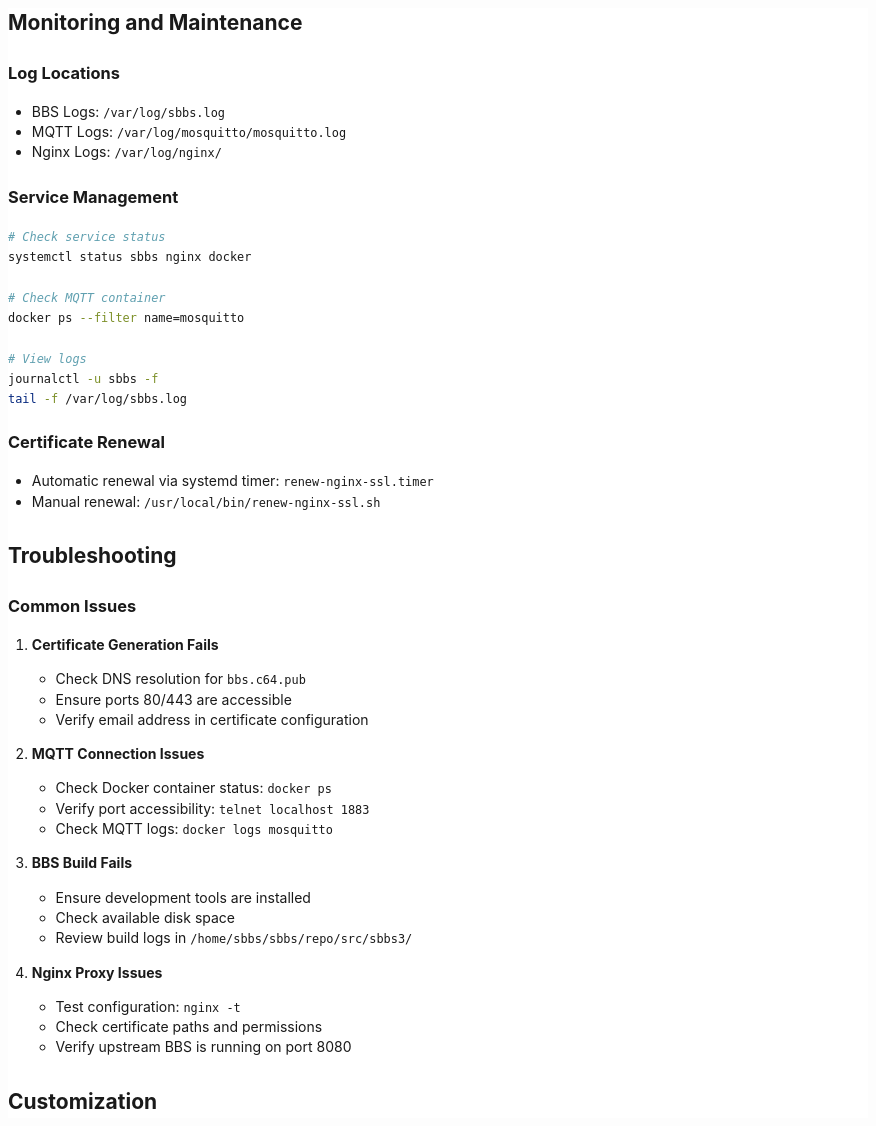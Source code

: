 ## Monitoring and Maintenance

### Log Locations
- BBS Logs: `/var/log/sbbs.log`
- MQTT Logs: `/var/log/mosquitto/mosquitto.log`
- Nginx Logs: `/var/log/nginx/`

### Service Management
```bash
# Check service status
systemctl status sbbs nginx docker

# Check MQTT container
docker ps --filter name=mosquitto

# View logs
journalctl -u sbbs -f
tail -f /var/log/sbbs.log
```

### Certificate Renewal
- Automatic renewal via systemd timer: `renew-nginx-ssl.timer`
- Manual renewal: `/usr/local/bin/renew-nginx-ssl.sh`

## Troubleshooting

### Common Issues

1. **Certificate Generation Fails**
   - Check DNS resolution for `bbs.c64.pub`
   - Ensure ports 80/443 are accessible
   - Verify email address in certificate configuration

2. **MQTT Connection Issues**
   - Check Docker container status: `docker ps`
   - Verify port accessibility: `telnet localhost 1883`
   - Check MQTT logs: `docker logs mosquitto`

3. **BBS Build Fails**
   - Ensure development tools are installed
   - Check available disk space
   - Review build logs in `/home/sbbs/sbbs/repo/src/sbbs3/`

4. **Nginx Proxy Issues**
   - Test configuration: `nginx -t`
   - Check certificate paths and permissions
   - Verify upstream BBS is running on port 8080

## Customization
